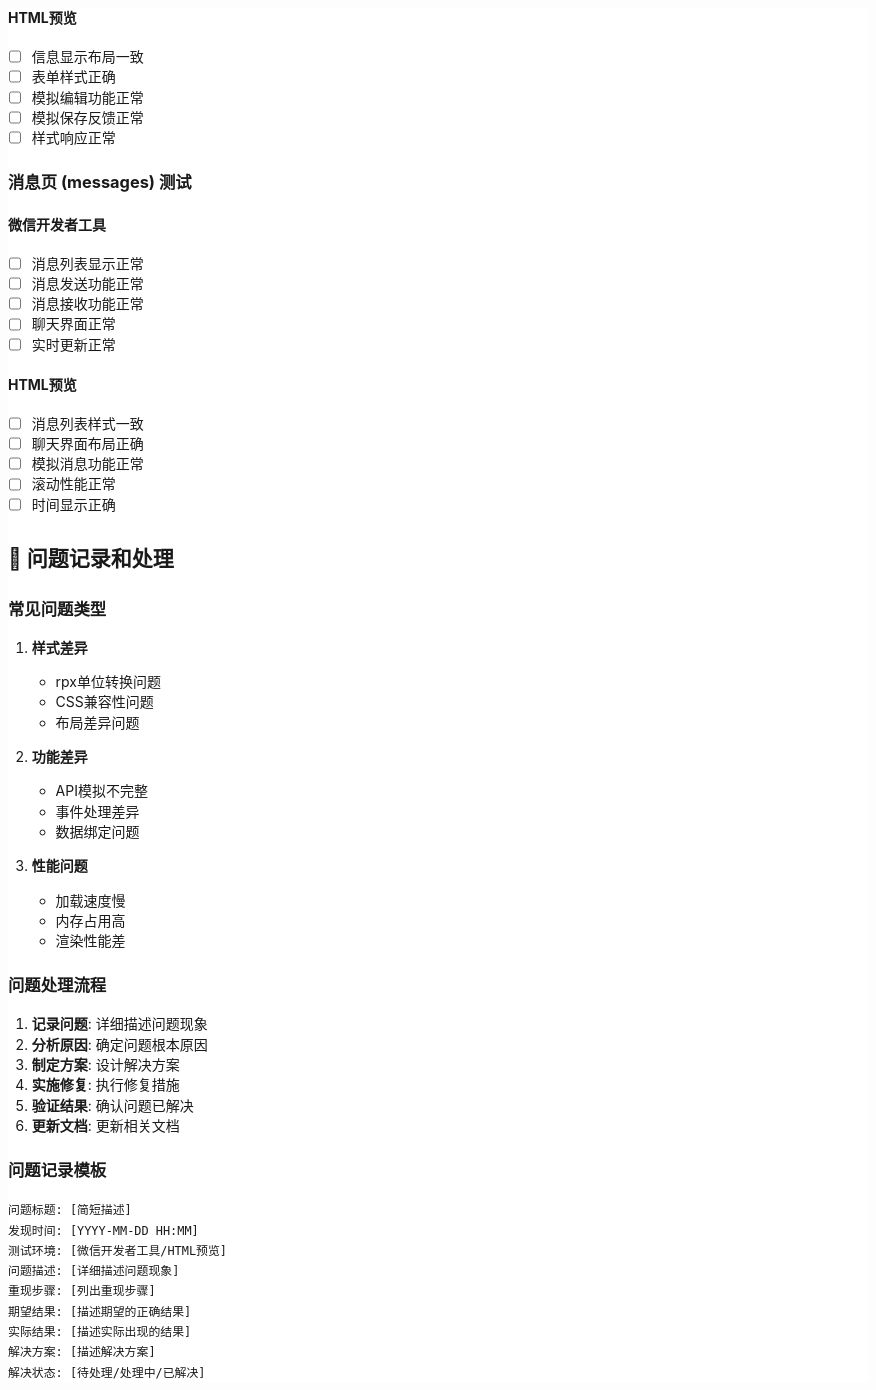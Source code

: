 #### HTML预览
- [ ] 信息显示布局一致
- [ ] 表单样式正确
- [ ] 模拟编辑功能正常
- [ ] 模拟保存反馈正常
- [ ] 样式响应正常

### 消息页 (messages) 测试
#### 微信开发者工具
- [ ] 消息列表显示正常
- [ ] 消息发送功能正常
- [ ] 消息接收功能正常
- [ ] 聊天界面正常
- [ ] 实时更新正常

#### HTML预览
- [ ] 消息列表样式一致
- [ ] 聊天界面布局正确
- [ ] 模拟消息功能正常
- [ ] 滚动性能正常
- [ ] 时间显示正确

## 🐛 问题记录和处理

### 常见问题类型
1. **样式差异**
   - rpx单位转换问题
   - CSS兼容性问题
   - 布局差异问题

2. **功能差异**
   - API模拟不完整
   - 事件处理差异
   - 数据绑定问题

3. **性能问题**
   - 加载速度慢
   - 内存占用高
   - 渲染性能差

### 问题处理流程
1. **记录问题**: 详细描述问题现象
2. **分析原因**: 确定问题根本原因
3. **制定方案**: 设计解决方案
4. **实施修复**: 执行修复措施
5. **验证结果**: 确认问题已解决
6. **更新文档**: 更新相关文档

### 问题记录模板
```
问题标题: [简短描述]
发现时间: [YYYY-MM-DD HH:MM]
测试环境: [微信开发者工具/HTML预览]
问题描述: [详细描述问题现象]
重现步骤: [列出重现步骤]
期望结果: [描述期望的正确结果]
实际结果: [描述实际出现的结果]
解决方案: [描述解决方案]
解决状态: [待处理/处理中/已解决]
```
